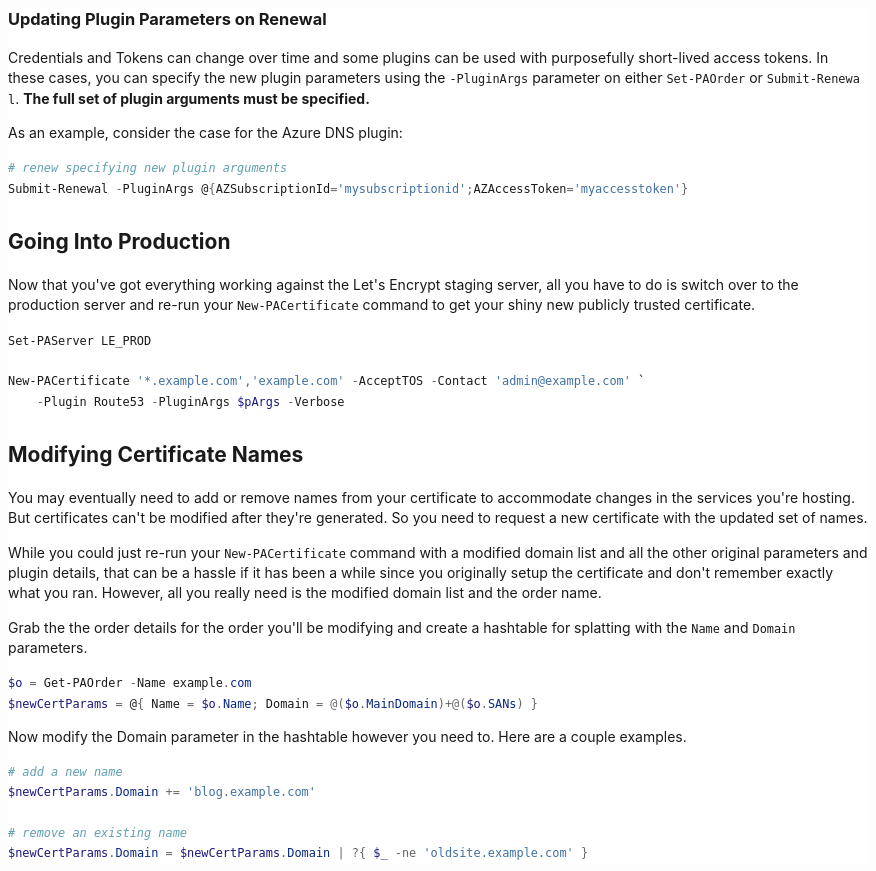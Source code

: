 ### Updating Plugin Parameters on Renewal

Credentials and Tokens can change over time and some plugins can be used with purposefully short-lived access tokens. In these cases, you can specify the new plugin parameters using the `-PluginArgs` parameter on either `Set-PAOrder` or `Submit-Renewal`. **The full set of plugin arguments must be specified.**

As an example, consider the case for the Azure DNS plugin:

```powershell
# renew specifying new plugin arguments
Submit-Renewal -PluginArgs @{AZSubscriptionId='mysubscriptionid';AZAccessToken='myaccesstoken'}
```

## Going Into Production

Now that you've got everything working against the Let's Encrypt staging server, all you have to do is switch over to the production server and re-run your `New-PACertificate` command to get your shiny new publicly trusted certificate.

```powershell
Set-PAServer LE_PROD

New-PACertificate '*.example.com','example.com' -AcceptTOS -Contact 'admin@example.com' `
    -Plugin Route53 -PluginArgs $pArgs -Verbose
```

## Modifying Certificate Names

You may eventually need to add or remove names from your certificate to accommodate changes in the services you're hosting. But certificates can't be modified after they're generated. So you need to request a new certificate with the updated set of names.

While you could just re-run your `New-PACertificate` command with a modified domain list and all the other original parameters and plugin details, that can be a hassle if it has been a while since you originally setup the certificate and don't remember exactly what you ran. However, all you really need is the modified domain list and the order name.

Grab the the order details for the order you'll be modifying and create a hashtable for splatting with the `Name` and `Domain` parameters.

```powershell
$o = Get-PAOrder -Name example.com
$newCertParams = @{ Name = $o.Name; Domain = @($o.MainDomain)+@($o.SANs) }
```

Now modify the Domain parameter in the hashtable however you need to. Here are a couple examples.

```powershell
# add a new name
$newCertParams.Domain += 'blog.example.com'

# remove an existing name
$newCertParams.Domain = $newCertParams.Domain | ?{ $_ -ne 'oldsite.example.com' }
```
